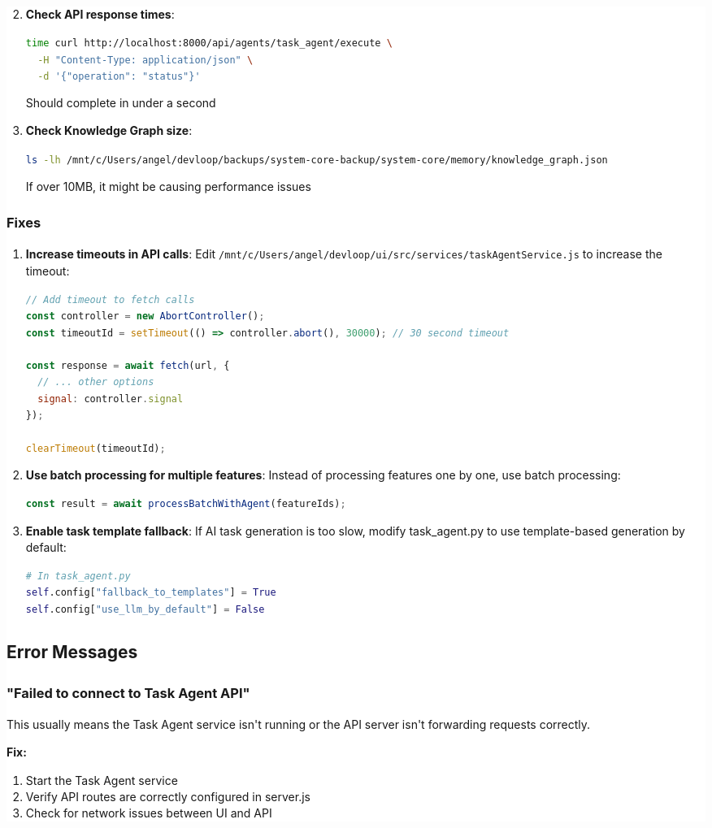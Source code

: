 2. **Check API response times**:
   ```bash
   time curl http://localhost:8000/api/agents/task_agent/execute \
     -H "Content-Type: application/json" \
     -d '{"operation": "status"}'
   ```
   Should complete in under a second

3. **Check Knowledge Graph size**:
   ```bash
   ls -lh /mnt/c/Users/angel/devloop/backups/system-core-backup/system-core/memory/knowledge_graph.json
   ```
   If over 10MB, it might be causing performance issues

### Fixes

1. **Increase timeouts in API calls**:
   Edit `/mnt/c/Users/angel/devloop/ui/src/services/taskAgentService.js` to increase the timeout:
   ```javascript
   // Add timeout to fetch calls
   const controller = new AbortController();
   const timeoutId = setTimeout(() => controller.abort(), 30000); // 30 second timeout
   
   const response = await fetch(url, {
     // ... other options
     signal: controller.signal
   });
   
   clearTimeout(timeoutId);
   ```

2. **Use batch processing for multiple features**:
   Instead of processing features one by one, use batch processing:
   ```javascript
   const result = await processBatchWithAgent(featureIds);
   ```

3. **Enable task template fallback**:
   If AI task generation is too slow, modify task_agent.py to use template-based generation by default:
   ```python
   # In task_agent.py
   self.config["fallback_to_templates"] = True
   self.config["use_llm_by_default"] = False
   ```

## Error Messages

### "Failed to connect to Task Agent API"

This usually means the Task Agent service isn't running or the API server isn't forwarding requests correctly.

**Fix:**
1. Start the Task Agent service
2. Verify API routes are correctly configured in server.js
3. Check for network issues between UI and API
